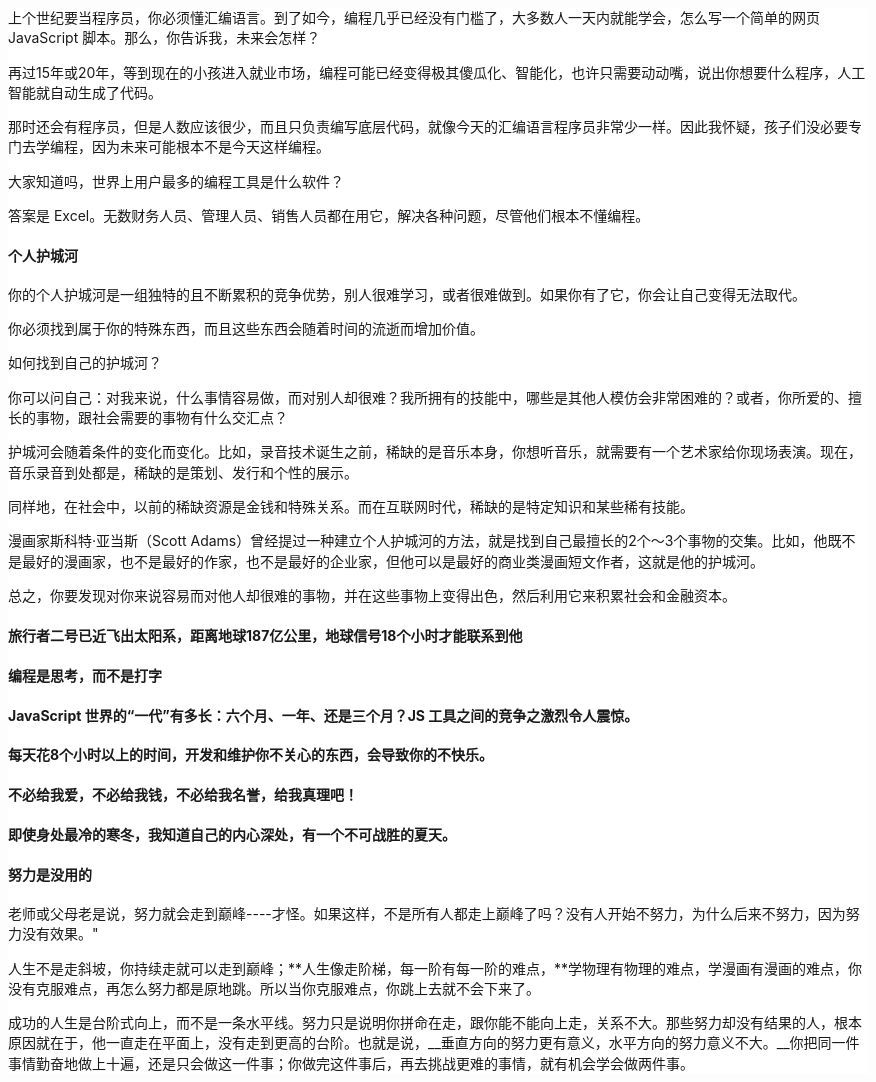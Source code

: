 上个世纪要当程序员，你必须懂汇编语言。到了如今，编程几乎已经没有门槛了，大多数人一天内就能学会，怎么写一个简单的网页 JavaScript 脚本。那么，你告诉我，未来会怎样？

再过15年或20年，等到现在的小孩进入就业市场，编程可能已经变得极其傻瓜化、智能化，也许只需要动动嘴，说出你想要什么程序，人工智能就自动生成了代码。

那时还会有程序员，但是人数应该很少，而且只负责编写底层代码，就像今天的汇编语言程序员非常少一样。因此我怀疑，孩子们没必要专门去学编程，因为未来可能根本不是今天这样编程。

大家知道吗，世界上用户最多的编程工具是什么软件？

答案是 Excel。无数财务人员、管理人员、销售人员都在用它，解决各种问题，尽管他们根本不懂编程。



#### 个人护城河

你的个人护城河是一组独特的且不断累积的竞争优势，别人很难学习，或者很难做到。如果你有了它，你会让自己变得无法取代。

你必须找到属于你的特殊东西，而且这些东西会随着时间的流逝而增加价值。

如何找到自己的护城河？

你可以问自己：对我来说，什么事情容易做，而对别人却很难？我所拥有的技能中，哪些是其他人模仿会非常困难的？或者，你所爱的、擅长的事物，跟社会需要的事物有什么交汇点？

护城河会随着条件的变化而变化。比如，录音技术诞生之前，稀缺的是音乐本身，你想听音乐，就需要有一个艺术家给你现场表演。现在，音乐录音到处都是，稀缺的是策划、发行和个性的展示。

同样地，在社会中，以前的稀缺资源是金钱和特殊关系。而在互联网时代，稀缺的是特定知识和某些稀有技能。

漫画家斯科特·亚当斯（Scott Adams）曾经提过一种建立个人护城河的方法，就是找到自己最擅长的2个～3个事物的交集。比如，他既不是最好的漫画家，也不是最好的作家，也不是最好的企业家，但他可以是最好的商业类漫画短文作者，这就是他的护城河。

总之，你要发现对你来说容易而对他人却很难的事物，并在这些事物上变得出色，然后利用它来积累社会和金融资本。



#### 旅行者二号已近飞出太阳系，距离地球187亿公里，地球信号18个小时才能联系到他



#### 编程是思考，而不是打字



#### JavaScript 世界的“一代”有多长：六个月、一年、还是三个月？JS 工具之间的竞争之激烈令人震惊。



#### 每天花8个小时以上的时间，开发和维护你不关心的东西，会导致你的不快乐。



#### 不必给我爱，不必给我钱，不必给我名誉，给我真理吧！



#### 即使身处最冷的寒冬，我知道自己的内心深处，有一个不可战胜的夏天。



#### 努力是没用的

老师或父母老是说，努力就会走到巅峰----才怪。如果这样，不是所有人都走上巅峰了吗？没有人开始不努力，为什么后来不努力，因为努力没有效果。"

人生不是走斜坡，你持续走就可以走到巅峰；**人生像走阶梯，每一阶有每一阶的难点，**学物理有物理的难点，学漫画有漫画的难点，你没有克服难点，再怎么努力都是原地跳。所以当你克服难点，你跳上去就不会下来了。

成功的人生是台阶式向上，而不是一条水平线。努力只是说明你拼命在走，跟你能不能向上走，关系不大。那些努力却没有结果的人，根本原因就在于，他一直走在平面上，没有走到更高的台阶。也就是说，__垂直方向的努力更有意义，水平方向的努力意义不大。__你把同一件事情勤奋地做上十遍，还是只会做这一件事；你做完这件事后，再去挑战更难的事情，就有机会学会做两件事。
